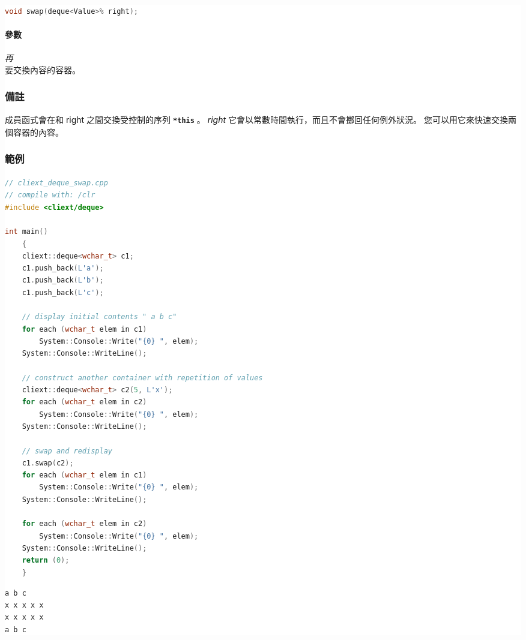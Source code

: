 ```cpp
void swap(deque<Value>% right);
```

#### <a name="parameters"></a>參數

*再*<br/>
要交換內容的容器。

### <a name="remarks"></a>備註

成員函式會在和 right 之間交換受控制的序列 **`*this`** 。 *right* 它會以常數時間執行，而且不會擲回任何例外狀況。 您可以用它來快速交換兩個容器的內容。

### <a name="example"></a>範例

```cpp
// cliext_deque_swap.cpp
// compile with: /clr
#include <cliext/deque>

int main()
    {
    cliext::deque<wchar_t> c1;
    c1.push_back(L'a');
    c1.push_back(L'b');
    c1.push_back(L'c');

    // display initial contents " a b c"
    for each (wchar_t elem in c1)
        System::Console::Write("{0} ", elem);
    System::Console::WriteLine();

    // construct another container with repetition of values
    cliext::deque<wchar_t> c2(5, L'x');
    for each (wchar_t elem in c2)
        System::Console::Write("{0} ", elem);
    System::Console::WriteLine();

    // swap and redisplay
    c1.swap(c2);
    for each (wchar_t elem in c1)
        System::Console::Write("{0} ", elem);
    System::Console::WriteLine();

    for each (wchar_t elem in c2)
        System::Console::Write("{0} ", elem);
    System::Console::WriteLine();
    return (0);
    }
```

```Output
a b c
x x x x x
x x x x x
a b c
```
